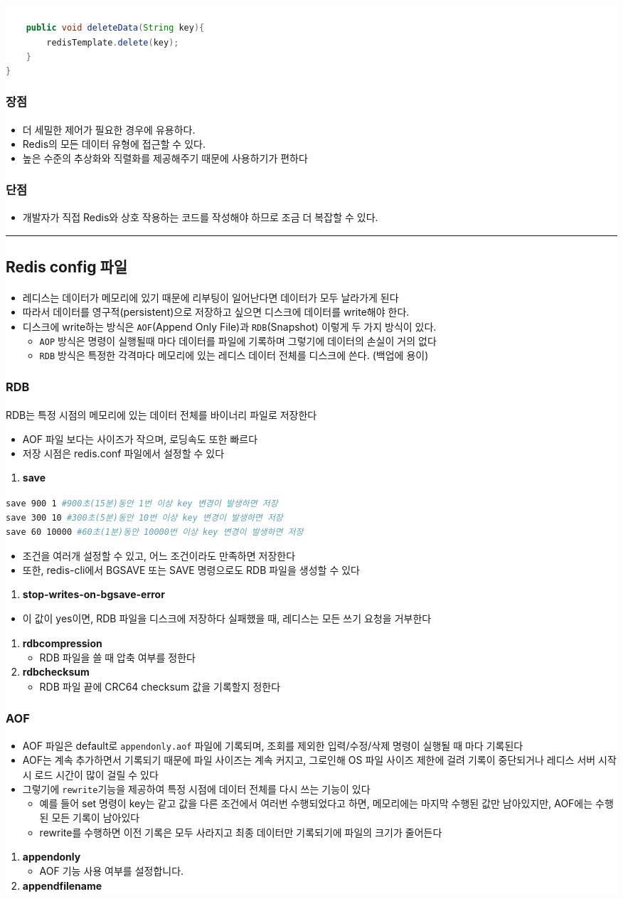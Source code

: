 ```java

    public void deleteData(String key){
        redisTemplate.delete(key);
    }
}
```

### 장점

- 더 세밀한 제어가 필요한 경우에 유용하다.
- Redis의 모든 데이터 유형에 접근할 수 있다.
- 높은 수준의 추상화와 직렬화를 제공해주기 때문에 사용하기가 편하다

### 단점

- 개발자가 직접 Redis와 상호 작용하는 코드를 작성해야 하므로 조금 더 복잡할 수 있다.

---

## Redis config 파일

- 레디스는 데이터가 메모리에 있기 때문에 리부팅이 일어난다면 데이터가 모두 날라가게 된다
- 따라서 데이터를 영구적(persistent)으로 저장하고 싶으면 디스크에 데이터를 write해야 한다.
- 디스크에 write하는 방식은 `AOF`(Append Only File)과 `RDB`(Snapshot) 이렇게 두 가지 방식이 있다.
    - `AOP` 방식은 명령이 실행될때 마다 데이터를 파일에 기록하며 그렇기에 데이터의 손실이 거의 없다
    - `RDB` 방식은 특정한 각격마다 메모리에 있는 레디스 데이터 전체를 디스크에 쓴다. (백업에 용이)

### RDB

RDB는 특정 시점의 메모리에 있는 데이터 전체를 바이너리 파일로 저장한다

- AOF 파일 보다는 사이즈가 작으며, 로딩속도 또한 빠르다
- 저장 시점은 redis.conf 파일에서 설정할 수  있다
1. **save**

```bash
save 900 1 #900초(15분)동안 1번 이상 key 변경이 발생하면 저장
save 300 10 #300초(5분)동안 10번 이상 key 변경이 발생하면 저장
save 60 10000 #60초(1분)동안 10000번 이상 key 변경이 발생하면 저장
```

- 조건을 여러개 설정할 수 있고, 어느 조건이라도 만족하면 저장한다
- 또한, redis-cli에서 BGSAVE 또는 SAVE 명령으로도 RDB 파일을 생성할 수 있다
1. **stop-writes-on-bgsave-error**
- 이 값이 yes이면, RDB 파일을 디스크에 저장하다 실패했을 때, 레디스는 모든 쓰기 요청을 거부한다
1. **rdbcompression**
    - RDB 파일을 쓸 때 압축 여부를 정한다
2. **rdbchecksum**
    - RDB 파일 끝에 CRC64 checksum 값을 기록할지 정한다

### AOF

- AOF 파일은 default로 `appendonly.aof` 파일에 기록되며, 조회를 제외한 입력/수정/삭제 명령이 실행될 때 마다 기록된다
- AOF는 계속 추가하면서 기록되기 때문에 파일 사이즈는 계속 커지고, 그로인해 OS 파일 사이즈 제한에 걸려 기록이 중단되거나 레디스 서버 시작 시 로드 시간이 많이 걸릴 수 있다
- 그렇기에 `rewrite`기능을 제공하여 특정 시점에 데이터 전체를 다시 쓰는 기능이 있다
    - 예를 들어 set 명령이 key는 같고 값을 다른 조건에서 여러번 수행되었다고 하면, 메모리에는 마지막 수행된 값만 남아있지만, AOF에는 수행된 모든 기록이 남아있다
    - rewrite를 수행하면 이전 기록은 모두 사라지고 최종 데이터만 기록되기에 파일의 크기가 줄어든다
1. **appendonly**
    - AOF 기능 사용 여부를 설정합니다.
2. **appendfilename**
